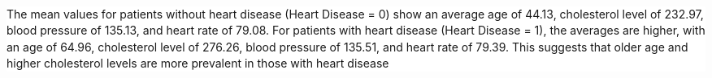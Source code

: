The mean values for patients without heart disease (Heart Disease = 0) show an average age of 44.13, cholesterol level of 232.97, blood pressure of 135.13, and heart rate of 79.08. For patients with heart disease (Heart Disease = 1), the averages are higher, with an age of 64.96, cholesterol level of 276.26, blood pressure of 135.51, and heart rate of 79.39. This suggests that older age and higher cholesterol levels are more prevalent in those with heart disease
